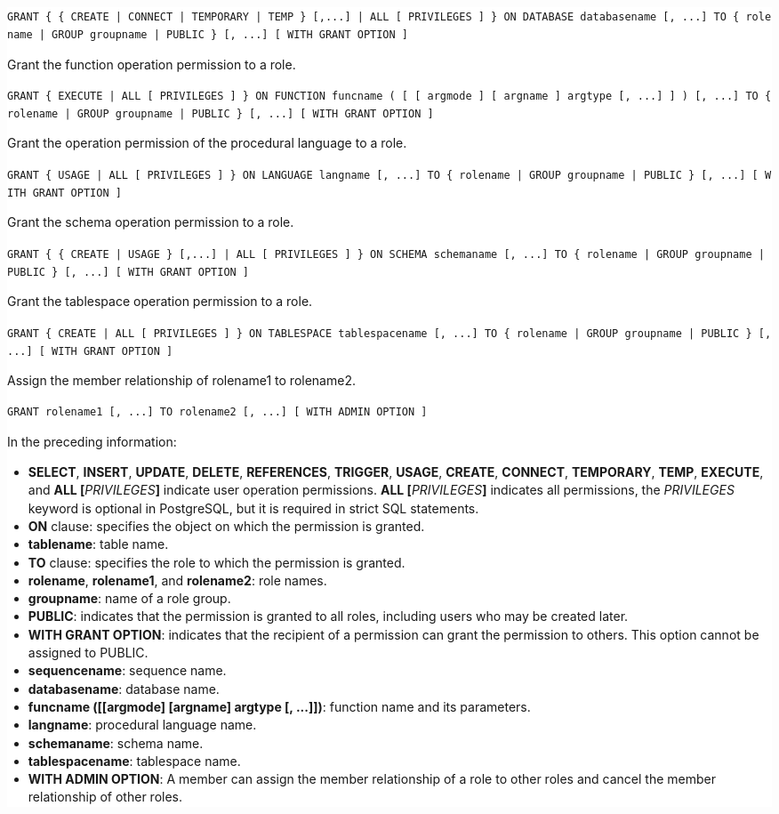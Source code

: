 ```
GRANT { { CREATE | CONNECT | TEMPORARY | TEMP } [,...] | ALL [ PRIVILEGES ] } ON DATABASE databasename [, ...] TO { rolename | GROUP groupname | PUBLIC } [, ...] [ WITH GRANT OPTION ]  
```

Grant the function operation permission to a role.

```
GRANT { EXECUTE | ALL [ PRIVILEGES ] } ON FUNCTION funcname ( [ [ argmode ] [ argname ] argtype [, ...] ] ) [, ...] TO { rolename | GROUP groupname | PUBLIC } [, ...] [ WITH GRANT OPTION ]  
```

Grant the operation permission of the procedural language to a role.

```
GRANT { USAGE | ALL [ PRIVILEGES ] } ON LANGUAGE langname [, ...] TO { rolename | GROUP groupname | PUBLIC } [, ...] [ WITH GRANT OPTION ]  
```

Grant the schema operation permission to a role.

```
GRANT { { CREATE | USAGE } [,...] | ALL [ PRIVILEGES ] } ON SCHEMA schemaname [, ...] TO { rolename | GROUP groupname | PUBLIC } [, ...] [ WITH GRANT OPTION ]  
```

Grant the tablespace operation permission to a role.

```
GRANT { CREATE | ALL [ PRIVILEGES ] } ON TABLESPACE tablespacename [, ...] TO { rolename | GROUP groupname | PUBLIC } [, ...] [ WITH GRANT OPTION ] 
```

Assign the member relationship of rolename1 to rolename2.

```
GRANT rolename1 [, ...] TO rolename2 [, ...] [ WITH ADMIN OPTION ]
```

In the preceding information:

-   **SELECT**,  **INSERT**,  **UPDATE**,  **DELETE**,  **REFERENCES**,  **TRIGGER**,  **USAGE**,  **CREATE**,  **CONNECT**,  **TEMPORARY**,  **TEMP**,  **EXECUTE**, and  **ALL \[**_PRIVILEGES_**\]**  indicate user operation permissions.  **ALL \[**_PRIVILEGES_**\]**  indicates all permissions, the  _PRIVILEGES_  keyword is optional in PostgreSQL, but it is required in strict SQL statements.
-   **ON**  clause: specifies the object on which the permission is granted.
-   **tablename**: table name.
-   **TO**  clause: specifies the role to which the permission is granted.
-   **rolename**,  **rolename1**, and  **rolename2**: role names.
-   **groupname**: name of a role group.
-   **PUBLIC**: indicates that the permission is granted to all roles, including users who may be created later.
-   **WITH GRANT OPTION**: indicates that the recipient of a permission can grant the permission to others. This option cannot be assigned to PUBLIC.
-   **sequencename**: sequence name.
-   **databasename**: database name.
-   **funcname \(\[\[argmode\] \[argname\] argtype \[, ...\]\]\)**: function name and its parameters.
-   **langname**: procedural language name.
-   **schemaname**: schema name.
-   **tablespacename**: tablespace name.
-   **WITH ADMIN OPTION**: A member can assign the member relationship of a role to other roles and cancel the member relationship of other roles.
